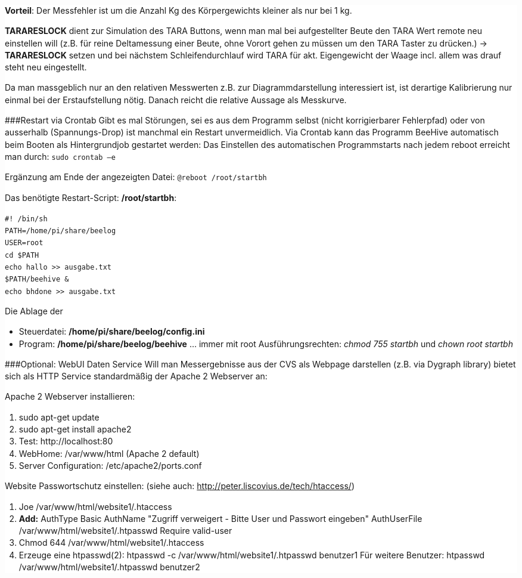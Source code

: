 **Vorteil**: Der Messfehler ist um die Anzahl Kg des Körpergewichts kleiner als nur bei 1 kg.

**TARARESLOCK** dient zur Simulation des TARA Buttons, wenn man mal bei aufgestellter Beute den TARA Wert remote neu einstellen will (z.B. für reine Deltamessung einer Beute, ohne Vorort gehen zu müssen um den TARA Taster zu drücken.)  -> **TARARESLOCK** setzen und bei nächstem Schleifendurchlauf wird TARA für akt. Eigengewicht der Waage incl. allem was drauf steht neu eingestellt.

Da man massgeblich nur an den relativen Messwerten z.B. zur Diagrammdarstellung interessiert ist, ist derartige Kalibrierung nur einmal bei der Erstaufstellung nötig. Danach reicht die relative Aussage als Messkurve.

###Restart via Crontab
Gibt es mal Störungen, sei es aus dem Programm selbst (nicht korrigierbarer Fehlerpfad) oder von ausserhalb (Spannungs-Drop) ist manchmal ein Restart unvermeidlich.
Via Crontab kann das Programm BeeHive automatisch beim Booten als Hintergrundjob gestartet werden: 
Das Einstellen des automatischen Programmstarts nach jedem reboot erreicht man durch:
`sudo crontab –e`

Ergänzung am Ende der angezeigten Datei: `@reboot /root/startbh`

Das benötigte Restart-Script: **/root/startbh**:

	#! /bin/sh
	PATH=/home/pi/share/beelog
	USER=root
	cd $PATH
	echo hallo >> ausgabe.txt
	$PATH/beehive &
	echo bhdone >> ausgabe.txt

Die Ablage der 
+ Steuerdatei: 	**/home/pi/share/beelog/config.ini**
+ Program: 		**/home/pi/share/beelog/beehive**
… immer mit root Ausführungsrechten: *chmod 755 startbh* und *chown root startbh*


###Optional: WebUI Daten Service
Will man Messergebnisse aus der CVS als Webpage darstellen (z.B. via Dygraph library) bietet sich als HTTP Service standardmäßig der Apache 2 Webserver an:

Apache 2 Webserver installieren:
1. sudo apt-get update
2. sudo apt-get install apache2
3. Test: http://localhost:80
4. WebHome: /var/www/html 	(Apache 2 default)
5. Server Configuration: /etc/apache2/ports.conf

Website Passwortschutz einstellen: (siehe auch: http://peter.liscovius.de/tech/htaccess/)
1. Joe /var/www/html/website1/.htaccess
2. **Add:**
	AuthType Basic
	AuthName "Zugriff verweigert - Bitte User und Passwort eingeben"
	AuthUserFile /var/www/html/website1/.htpasswd
	Require valid-user
3. Chmod 644 /var/www/html/website1/.htaccess
4. Erzeuge eine htpasswd(2):
	htpasswd -c /var/www/html/website1/.htpasswd benutzer1
	Für weitere Benutzer:
	htpasswd /var/www/html/website1/.htpasswd benutzer2
